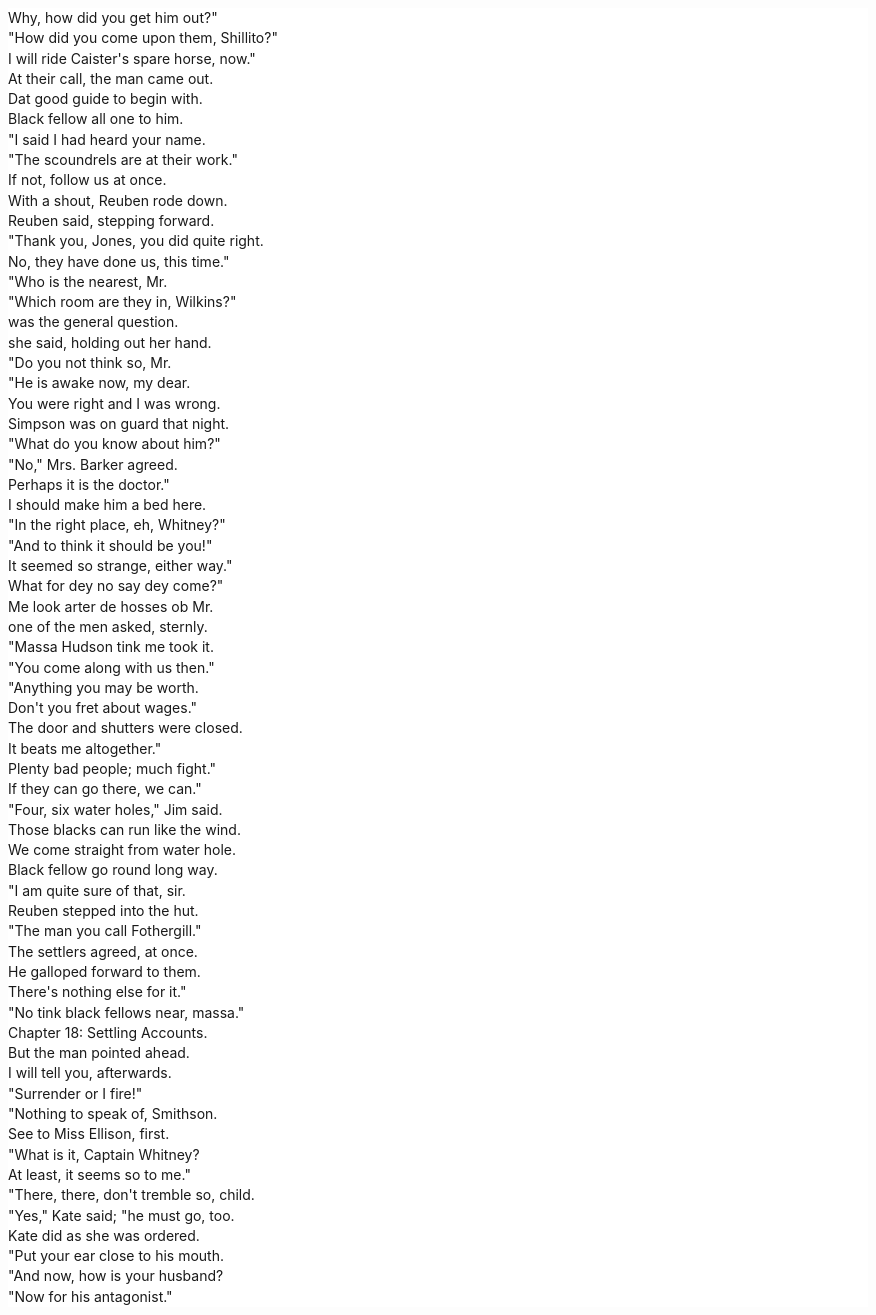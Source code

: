 Why, how did you get him out?"  
"How did you come upon them, Shillito?"  
I will ride Caister's spare horse, now."  
At their call, the man came out.  
Dat good guide to begin with.  
Black fellow all one to him.  
"I said I had heard your name.  
"The scoundrels are at their work."  
If not, follow us at once.  
With a shout, Reuben rode down.  
Reuben said, stepping forward.  
"Thank you, Jones, you did quite right.  
No, they have done us, this time."  
"Who is the nearest, Mr.  
"Which room are they in, Wilkins?"  
was the general question.  
she said, holding out her hand.  
"Do you not think so, Mr.  
"He is awake now, my dear.  
You were right and I was wrong.  
Simpson was on guard that night.  
"What do you know about him?"  
"No," Mrs. Barker agreed.  
Perhaps it is the doctor."  
I should make him a bed here.  
"In the right place, eh, Whitney?"  
"And to think it should be you!"  
It seemed so strange, either way."  
What for dey no say dey come?"  
Me look arter de hosses ob Mr.  
one of the men asked, sternly.  
"Massa Hudson tink me took it.  
"You come along with us then."  
"Anything you may be worth.  
Don't you fret about wages."  
The door and shutters were closed.  
It beats me altogether."  
Plenty bad people; much fight."  
If they can go there, we can."  
"Four, six water holes," Jim said.  
Those blacks can run like the wind.  
We come straight from water hole.  
Black fellow go round long way.  
"I am quite sure of that, sir.  
Reuben stepped into the hut.  
"The man you call Fothergill."  
The settlers agreed, at once.  
He galloped forward to them.  
There's nothing else for it."  
"No tink black fellows near, massa."  
Chapter 18: Settling Accounts.  
But the man pointed ahead.  
I will tell you, afterwards.  
"Surrender or I fire!"  
"Nothing to speak of, Smithson.  
See to Miss Ellison, first.  
"What is it, Captain Whitney?  
At least, it seems so to me."  
"There, there, don't tremble so, child.  
"Yes," Kate said; "he must go, too.  
Kate did as she was ordered.  
"Put your ear close to his mouth.  
"And now, how is your husband?  
"Now for his antagonist."  
